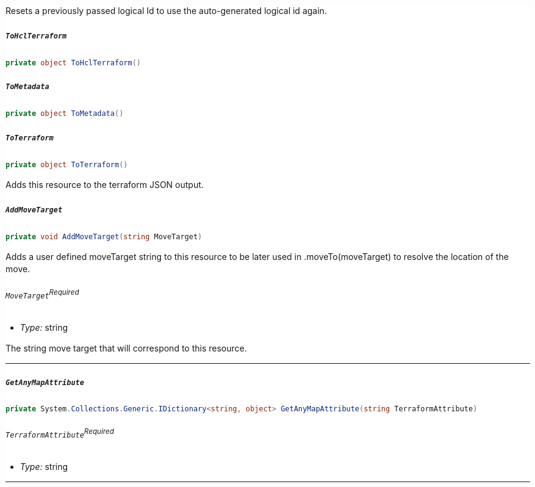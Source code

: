 Resets a previously passed logical Id to use the auto-generated logical id again.

##### `ToHclTerraform` <a name="ToHclTerraform" id="@cdktf/provider-gitlab.deployKey.DeployKey.toHclTerraform"></a>

```csharp
private object ToHclTerraform()
```

##### `ToMetadata` <a name="ToMetadata" id="@cdktf/provider-gitlab.deployKey.DeployKey.toMetadata"></a>

```csharp
private object ToMetadata()
```

##### `ToTerraform` <a name="ToTerraform" id="@cdktf/provider-gitlab.deployKey.DeployKey.toTerraform"></a>

```csharp
private object ToTerraform()
```

Adds this resource to the terraform JSON output.

##### `AddMoveTarget` <a name="AddMoveTarget" id="@cdktf/provider-gitlab.deployKey.DeployKey.addMoveTarget"></a>

```csharp
private void AddMoveTarget(string MoveTarget)
```

Adds a user defined moveTarget string to this resource to be later used in .moveTo(moveTarget) to resolve the location of the move.

###### `MoveTarget`<sup>Required</sup> <a name="MoveTarget" id="@cdktf/provider-gitlab.deployKey.DeployKey.addMoveTarget.parameter.moveTarget"></a>

- *Type:* string

The string move target that will correspond to this resource.

---

##### `GetAnyMapAttribute` <a name="GetAnyMapAttribute" id="@cdktf/provider-gitlab.deployKey.DeployKey.getAnyMapAttribute"></a>

```csharp
private System.Collections.Generic.IDictionary<string, object> GetAnyMapAttribute(string TerraformAttribute)
```

###### `TerraformAttribute`<sup>Required</sup> <a name="TerraformAttribute" id="@cdktf/provider-gitlab.deployKey.DeployKey.getAnyMapAttribute.parameter.terraformAttribute"></a>

- *Type:* string

---